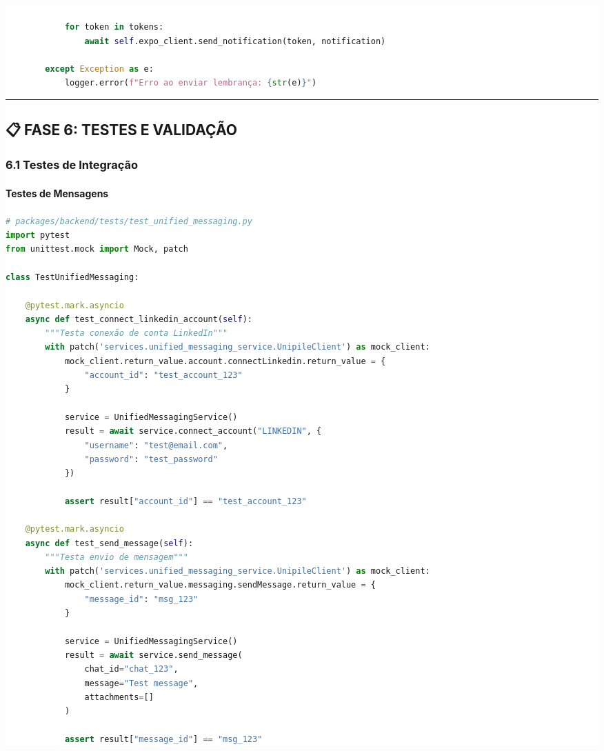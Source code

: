 ```python
            
            for token in tokens:
                await self.expo_client.send_notification(token, notification)
                
        except Exception as e:
            logger.error(f"Erro ao enviar lembrança: {str(e)}")
```

---

## **📋 FASE 6: TESTES E VALIDAÇÃO**

### **6.1 Testes de Integração**

#### **Testes de Mensagens**
```python
# packages/backend/tests/test_unified_messaging.py
import pytest
from unittest.mock import Mock, patch

class TestUnifiedMessaging:
    
    @pytest.mark.asyncio
    async def test_connect_linkedin_account(self):
        """Testa conexão de conta LinkedIn"""
        with patch('services.unified_messaging_service.UnipileClient') as mock_client:
            mock_client.return_value.account.connectLinkedin.return_value = {
                "account_id": "test_account_123"
            }
            
            service = UnifiedMessagingService()
            result = await service.connect_account("LINKEDIN", {
                "username": "test@email.com",
                "password": "test_password"
            })
            
            assert result["account_id"] == "test_account_123"
    
    @pytest.mark.asyncio
    async def test_send_message(self):
        """Testa envio de mensagem"""
        with patch('services.unified_messaging_service.UnipileClient') as mock_client:
            mock_client.return_value.messaging.sendMessage.return_value = {
                "message_id": "msg_123"
            }
            
            service = UnifiedMessagingService()
            result = await service.send_message(
                chat_id="chat_123",
                message="Test message",
                attachments=[]
            )
            
            assert result["message_id"] == "msg_123"
```
